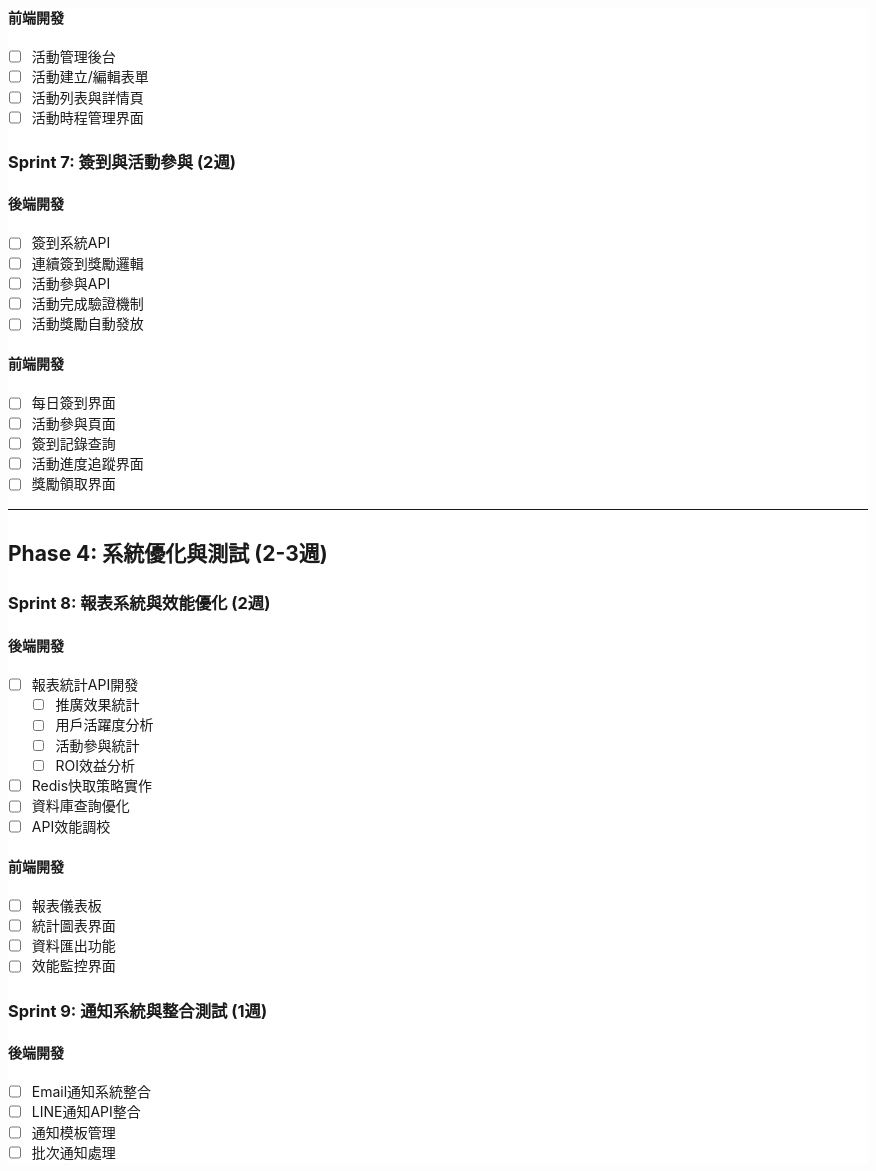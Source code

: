 #### 前端開發
- [ ] 活動管理後台
- [ ] 活動建立/編輯表單
- [ ] 活動列表與詳情頁
- [ ] 活動時程管理界面

### Sprint 7: 簽到與活動參與 (2週)

#### 後端開發
- [ ] 簽到系統API
- [ ] 連續簽到獎勵邏輯
- [ ] 活動參與API
- [ ] 活動完成驗證機制
- [ ] 活動獎勵自動發放

#### 前端開發
- [ ] 每日簽到界面
- [ ] 活動參與頁面
- [ ] 簽到記錄查詢
- [ ] 活動進度追蹤界面
- [ ] 獎勵領取界面

---

## Phase 4: 系統優化與測試 (2-3週)

### Sprint 8: 報表系統與效能優化 (2週)

#### 後端開發
- [ ] 報表統計API開發
  - [ ] 推廣效果統計
  - [ ] 用戶活躍度分析
  - [ ] 活動參與統計
  - [ ] ROI效益分析
- [ ] Redis快取策略實作
- [ ] 資料庫查詢優化
- [ ] API效能調校

#### 前端開發
- [ ] 報表儀表板
- [ ] 統計圖表界面
- [ ] 資料匯出功能
- [ ] 效能監控界面

### Sprint 9: 通知系統與整合測試 (1週)

#### 後端開發
- [ ] Email通知系統整合
- [ ] LINE通知API整合
- [ ] 通知模板管理
- [ ] 批次通知處理
